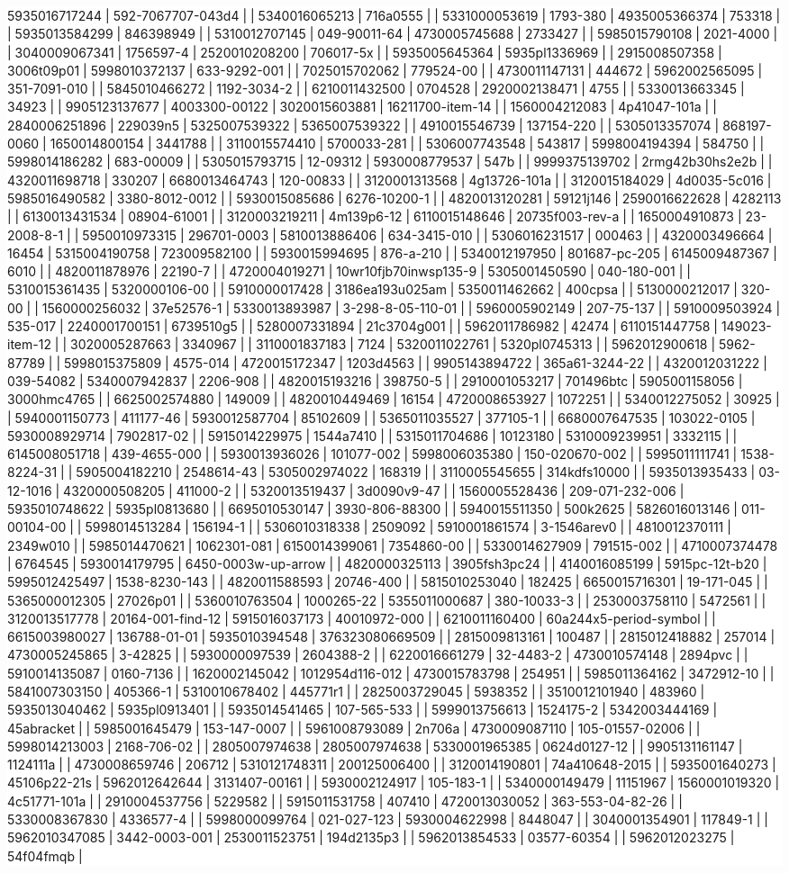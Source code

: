 5935016717244 | 592-7067707-043d4 |  | 5340016065213 | 716a0555 |  | 5331000053619 | 1793-380 | 
4935005366374 | 753318 |  | 5935013584299 | 846398949 |  | 5310012707145 | 049-90011-64 | 
4730005745688 | 2733427 |  | 5985015790108 | 2021-4000 |  | 3040009067341 | 1756597-4 | 
2520010208200 | 706017-5x |  | 5935005645364 | 5935pl1336969 |  | 2915008507358 | 3006t09p01 | 
5998010372137 | 633-9292-001 |  | 7025015702062 | 779524-00 |  | 4730011147131 | 444672 | 
5962002565095 | 351-7091-010 |  | 5845010466272 | 1192-3034-2 |  | 6210011432500 | 0704528 | 
2920002138471 | 4755 |  | 5330013663345 | 34923 |  | 9905123137677 | 4003300-00122 | 
3020015603881 | 16211700-item-14 |  | 1560004212083 | 4p41047-101a |  | 2840006251896 | 229039n5 | 
5325007539322 | 5365007539322 |  | 4910015546739 | 137154-220 |  | 5305013357074 | 868197-0060 | 
1650014800154 | 3441788 |  | 3110015574410 | 5700033-281 |  | 5306007743548 | 543817 | 
5998004194394 | 584750 |  | 5998014186282 | 683-00009 |  | 5305015793715 | 12-09312 | 
5930008779537 | 547b |  | 9999375139702 | 2rmg42b30hs2e2b |  | 4320011698718 | 330207 | 
6680013464743 | 120-00833 |  | 3120001313568 | 4g13726-101a |  | 3120015184029 | 4d0035-5c016 | 
5985016490582 | 3380-8012-0012 |  | 5930015085686 | 6276-10200-1 |  | 4820013120281 | 59121j146 | 
2590016622628 | 4282113 |  | 6130013431534 | 08904-61001 |  | 3120003219211 | 4m139p6-12 | 
6110015148646 | 20735f003-rev-a |  | 1650004910873 | 23-2008-8-1 |  | 5950010973315 | 296701-0003 | 
5810013886406 | 634-3415-010 |  | 5306016231517 | 000463 |  | 4320003496664 | 16454 | 
5315004190758 | 723009582100 |  | 5930015994695 | 876-a-210 |  | 5340012197950 | 801687-pc-205 | 
6145009487367 | 6010 |  | 4820011878976 | 22190-7 |  | 4720004019271 | 10wr10fjb70inwsp135-9 | 
5305001450590 | 040-180-001 |  | 5310015361435 | 5320000106-00 |  | 5910000017428 | 3186ea193u025am | 
5350011462662 | 400cpsa |  | 5130000212017 | 320-00 |  | 1560000256032 | 37e52576-1 | 
5330013893987 | 3-298-8-05-110-01 |  | 5960005902149 | 207-75-137 |  | 5910009503924 | 535-017 | 
2240001700151 | 6739510g5 |  | 5280007331894 | 21c3704g001 |  | 5962011786982 | 42474 | 
6110151447758 | 149023-item-12 |  | 3020005287663 | 3340967 |  | 3110001837183 | 7124 | 
5320011022761 | 5320pl0745313 |  | 5962012900618 | 5962-87789 |  | 5998015375809 | 4575-014 | 
4720015172347 | 1203d4563 |  | 9905143894722 | 365a61-3244-22 |  | 4320012031222 | 039-54082 | 
5340007942837 | 2206-908 |  | 4820015193216 | 398750-5 |  | 2910001053217 | 701496btc | 
5905001158056 | 3000hmc4765 |  | 6625002574880 | 149009 |  | 4820010449469 | 16154 | 
4720008653927 | 1072251 |  | 5340012275052 | 30925 |  | 5940001150773 | 411177-46 | 
5930012587704 | 85102609 |  | 5365011035527 | 377105-1 |  | 6680007647535 | 103022-0105 | 
5930008929714 | 7902817-02 |  | 5915014229975 | 1544a7410 |  | 5315011704686 | 10123180 | 
5310009239951 | 3332115 |  | 6145008051718 | 439-4655-000 |  | 5930013936026 | 101077-002 | 
5998006035380 | 150-020670-002 |  | 5995011111741 | 1538-8224-31 |  | 5905004182210 | 2548614-43 | 
5305002974022 | 168319 |  | 3110005545655 | 314kdfs10000 |  | 5935013935433 | 03-12-1016 | 
4320000508205 | 411000-2 |  | 5320013519437 | 3d0090v9-47 |  | 1560005528436 | 209-071-232-006 | 
5935010748622 | 5935pl0813680 |  | 6695010530147 | 3930-806-88300 |  | 5940015511350 | 500k2625 | 
5826016013146 | 011-00104-00 |  | 5998014513284 | 156194-1 |  | 5306010318338 | 2509092 | 
5910001861574 | 3-1546arev0 |  | 4810012370111 | 2349w010 |  | 5985014470621 | 1062301-081 | 
6150014399061 | 7354860-00 |  | 5330014627909 | 791515-002 |  | 4710007374478 | 6764545 | 
5930014179795 | 6450-0003w-up-arrow |  | 4820000325113 | 3905fsh3pc24 |  | 4140016085199 | 5915pc-12t-b20 | 
5995012425497 | 1538-8230-143 |  | 4820011588593 | 20746-400 |  | 5815010253040 | 182425 | 
6650015716301 | 19-171-045 |  | 5365000012305 | 27026p01 |  | 5360010763504 | 1000265-22 | 
5355011000687 | 380-10033-3 |  | 2530003758110 | 5472561 |  | 3120013517778 | 20164-001-find-12 | 
5915016037173 | 40010972-000 |  | 6210011160400 | 60a244x5-period-symbol |  | 6615003980027 | 136788-01-01 | 
5935010394548 | 376323080669509 |  | 2815009813161 | 100487 |  | 2815012418882 | 257014 | 
4730005245865 | 3-42825 |  | 5930000097539 | 2604388-2 |  | 6220016661279 | 32-4483-2 | 
4730010574148 | 2894pvc |  | 5910014135087 | 0160-7136 |  | 1620002145042 | 1012954d116-012 | 
4730015783798 | 254951 |  | 5985011364162 | 3472912-10 |  | 5841007303150 | 405366-1 | 
5310010678402 | 445771r1 |  | 2825003729045 | 5938352 |  | 3510012101940 | 483960 | 
5935013040462 | 5935pl0913401 |  | 5935014541465 | 107-565-533 |  | 5999013756613 | 1524175-2 | 
5342003444169 | 45abracket |  | 5985001645479 | 153-147-0007 |  | 5961008793089 | 2n706a | 
4730009087110 | 105-01557-02006 |  | 5998014213003 | 2168-706-02 |  | 2805007974638 | 2805007974638 | 
5330001965385 | 0624d0127-12 |  | 9905131161147 | 1124111a |  | 4730008659746 | 206712 | 
5310121748311 | 200125006400 |  | 3120014190801 | 74a410648-2015 |  | 5935001640273 | 45106p22-21s | 
5962012642644 | 3131407-00161 |  | 5930002124917 | 105-183-1 |  | 5340000149479 | 11151967 | 
1560001019320 | 4c51771-101a |  | 2910004537756 | 5229582 |  | 5915011531758 | 407410 | 
4720013030052 | 363-553-04-82-26 |  | 5330008367830 | 4336577-4 |  | 5998000099764 | 021-027-123 | 
5930004622998 | 8448047 |  | 3040001354901 | 117849-1 |  | 5962010347085 | 3442-0003-001 | 
2530011523751 | 194d2135p3 |  | 5962013854533 | 03577-60354 |  | 5962012023275 | 54f04fmqb | 